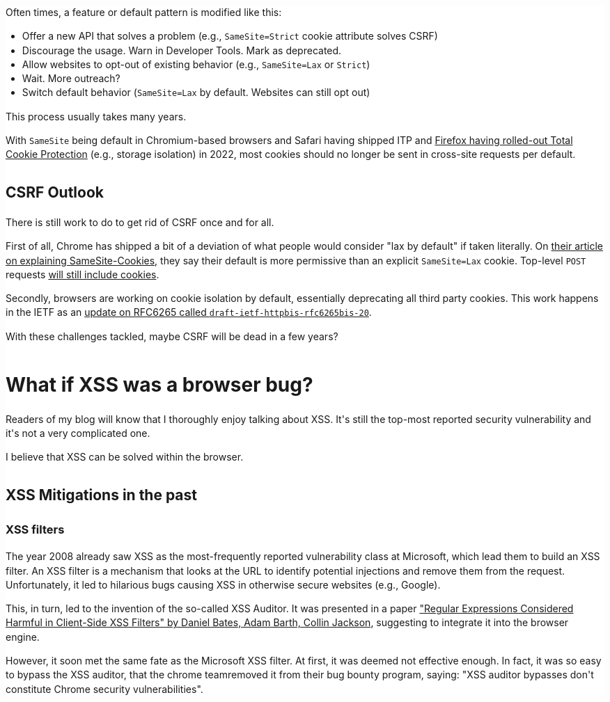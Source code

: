 Often times, a feature or default pattern is modified like this:

- Offer a new API that solves a problem (e.g., `SameSite=Strict` cookie attribute solves CSRF)
- Discourage the usage. Warn in Developer Tools. Mark as deprecated.
- Allow websites to opt-out of existing behavior (e.g., `SameSite=Lax` or `Strict`)
- Wait. More outreach?
- Switch default behavior (`SameSite=Lax` by default. Websites can still opt out)

This process usually takes many years.

With `SameSite` being default in Chromium-based browsers and Safari having shipped ITP and [Firefox having rolled-out Total Cookie Protection](https://blog.mozilla.org/en/products/firefox/firefox-rolls-out-total-cookie-protection-by-default-to-all-users-worldwide/) (e.g., storage isolation) in 2022, most cookies should no longer be sent in cross-site requests per default.

## CSRF Outlook

There is still work to do to get rid of CSRF once and for all.

First of all, Chrome has shipped a bit of a deviation of what people would consider "lax by default" if taken literally. On [their article on explaining SameSite-Cookies](https://web.dev/articles/samesite-cookies-explained#samesitelax_by_default), they say their default is more permissive than an explicit `SameSite=Lax` cookie. Top-level `POST` requests [will still include cookies](https://groups.google.com/a/chromium.org/d/msg/blink-dev/AknSSyQTGYs/YKBxPCScCwAJ).

Secondly, browsers are working on cookie isolation by default, essentially deprecating all third party cookies. This work happens in the IETF as an [update on RFC6265 called `draft-ietf-httpbis-rfc6265bis-20`](https://datatracker.ietf.org/doc/draft-ietf-httpbis-rfc6265bis/).

With these challenges tackled, maybe CSRF will be dead in a few years?

# What if XSS was a browser bug?

Readers of my blog will know that I thoroughly enjoy talking about XSS. It's still the top-most reported security vulnerability and it's not a very complicated one.

I believe that XSS can be solved within the browser.

## XSS Mitigations in the past

### XSS filters

The year 2008 already saw XSS as the most-frequently reported vulnerability class at Microsoft, which lead them to build an XSS filter. An XSS filter is a mechanism that looks at the URL to identify potential injections and remove them from the request. Unfortunately, it led to hilarious bugs causing XSS in otherwise secure websites (e.g., Google).

This, in turn, led to the invention of the so-called XSS Auditor. It was presented in a paper ["Regular Expressions Considered Harmful in Client-Side XSS Filters" by Daniel Bates, Adam Barth, Collin Jackson](https://www.adambarth.com/papers/2010/bates-barth-jackson.pdf), suggesting to integrate it into the browser engine.

However, it soon met the same fate as the Microsoft XSS filter. At first, it was deemed not effective enough. In fact, it was so easy to bypass the XSS auditor, that the chrome teamremoved it from their bug bounty program, saying: "XSS auditor bypasses don't constitute Chrome security vulnerabilities".
